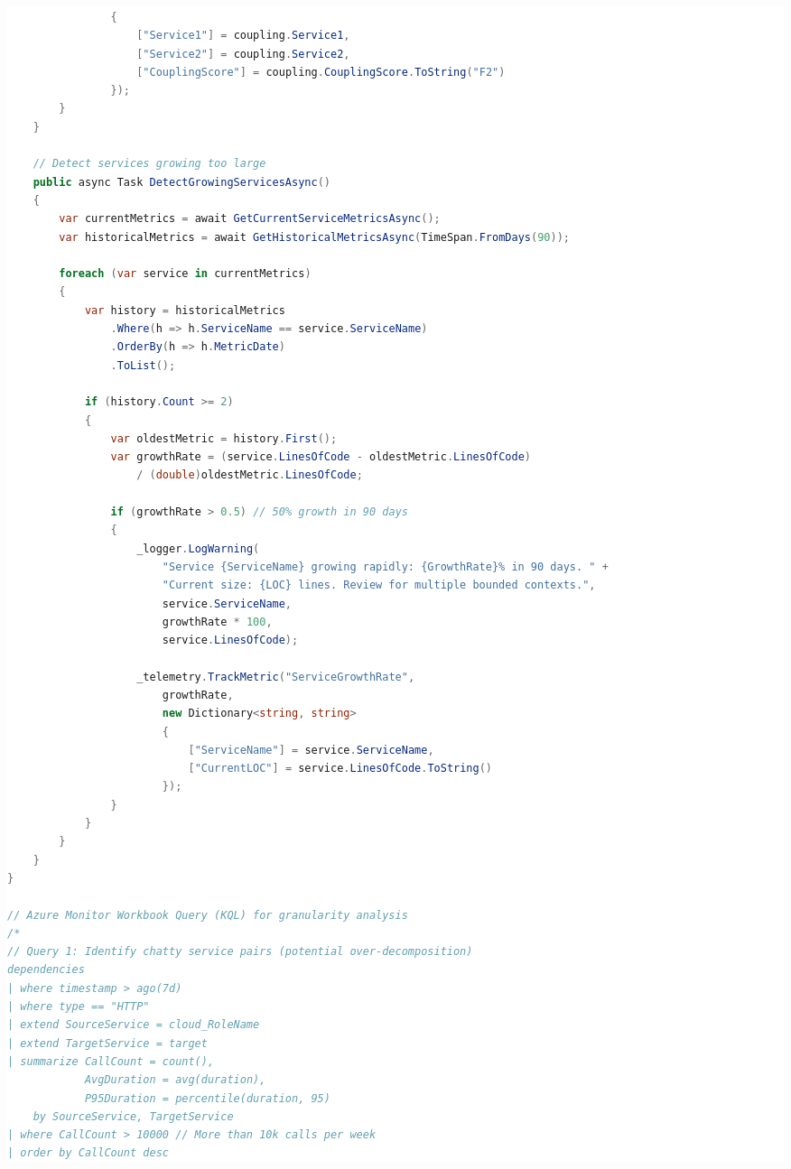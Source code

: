 ```csharp
                {
                    ["Service1"] = coupling.Service1,
                    ["Service2"] = coupling.Service2,
                    ["CouplingScore"] = coupling.CouplingScore.ToString("F2")
                });
        }
    }
    
    // Detect services growing too large
    public async Task DetectGrowingServicesAsync()
    {
        var currentMetrics = await GetCurrentServiceMetricsAsync();
        var historicalMetrics = await GetHistoricalMetricsAsync(TimeSpan.FromDays(90));
        
        foreach (var service in currentMetrics)
        {
            var history = historicalMetrics
                .Where(h => h.ServiceName == service.ServiceName)
                .OrderBy(h => h.MetricDate)
                .ToList();
            
            if (history.Count >= 2)
            {
                var oldestMetric = history.First();
                var growthRate = (service.LinesOfCode - oldestMetric.LinesOfCode) 
                    / (double)oldestMetric.LinesOfCode;
                
                if (growthRate > 0.5) // 50% growth in 90 days
                {
                    _logger.LogWarning(
                        "Service {ServiceName} growing rapidly: {GrowthRate}% in 90 days. " +
                        "Current size: {LOC} lines. Review for multiple bounded contexts.",
                        service.ServiceName,
                        growthRate * 100,
                        service.LinesOfCode);
                    
                    _telemetry.TrackMetric("ServiceGrowthRate",
                        growthRate,
                        new Dictionary<string, string>
                        {
                            ["ServiceName"] = service.ServiceName,
                            ["CurrentLOC"] = service.LinesOfCode.ToString()
                        });
                }
            }
        }
    }
}

// Azure Monitor Workbook Query (KQL) for granularity analysis
/*
// Query 1: Identify chatty service pairs (potential over-decomposition)
dependencies
| where timestamp > ago(7d)
| where type == "HTTP"
| extend SourceService = cloud_RoleName
| extend TargetService = target
| summarize CallCount = count(), 
            AvgDuration = avg(duration),
            P95Duration = percentile(duration, 95)
    by SourceService, TargetService
| where CallCount > 10000 // More than 10k calls per week
| order by CallCount desc
```